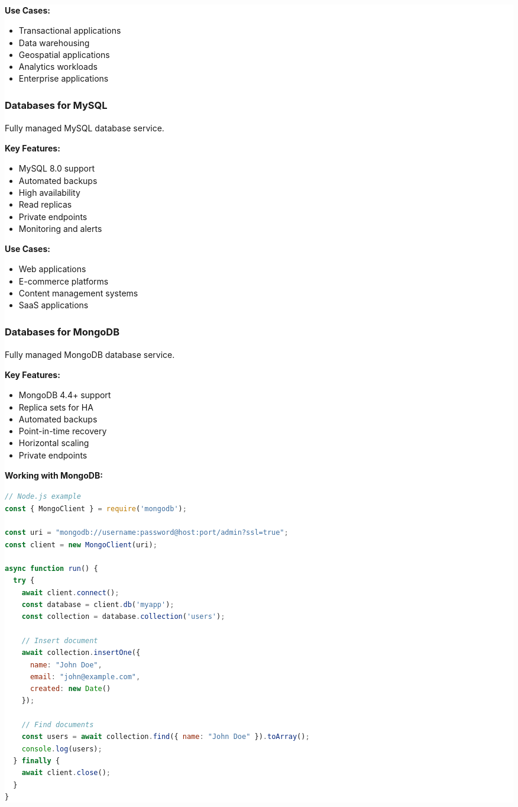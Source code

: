 **Use Cases:**
- Transactional applications
- Data warehousing
- Geospatial applications
- Analytics workloads
- Enterprise applications

### Databases for MySQL

Fully managed MySQL database service.

**Key Features:**
- MySQL 8.0 support
- Automated backups
- High availability
- Read replicas
- Private endpoints
- Monitoring and alerts

**Use Cases:**
- Web applications
- E-commerce platforms
- Content management systems
- SaaS applications

### Databases for MongoDB

Fully managed MongoDB database service.

**Key Features:**
- MongoDB 4.4+ support
- Replica sets for HA
- Automated backups
- Point-in-time recovery
- Horizontal scaling
- Private endpoints

**Working with MongoDB:**

```javascript
// Node.js example
const { MongoClient } = require('mongodb');

const uri = "mongodb://username:password@host:port/admin?ssl=true";
const client = new MongoClient(uri);

async function run() {
  try {
    await client.connect();
    const database = client.db('myapp');
    const collection = database.collection('users');

    // Insert document
    await collection.insertOne({
      name: "John Doe",
      email: "john@example.com",
      created: new Date()
    });

    // Find documents
    const users = await collection.find({ name: "John Doe" }).toArray();
    console.log(users);
  } finally {
    await client.close();
  }
}
```